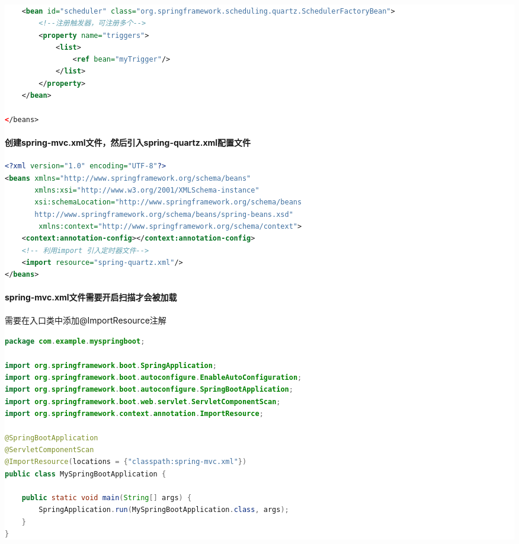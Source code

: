 ```xml
    <bean id="scheduler" class="org.springframework.scheduling.quartz.SchedulerFactoryBean">
        <!--注册触发器，可注册多个-->
        <property name="triggers">
            <list>
                <ref bean="myTrigger"/>
            </list>
        </property>
    </bean>

</beans>
```



<h4>创建spring-mvc.xml文件，然后引入spring-quartz.xml配置文件</h4>



```xml
<?xml version="1.0" encoding="UTF-8"?>
<beans xmlns="http://www.springframework.org/schema/beans"
       xmlns:xsi="http://www.w3.org/2001/XMLSchema-instance"
       xsi:schemaLocation="http://www.springframework.org/schema/beans
       http://www.springframework.org/schema/beans/spring-beans.xsd"
        xmlns:context="http://www.springframework.org/schema/context">
    <context:annotation-config></context:annotation-config>
    <!-- 利用import 引入定时器文件-->
    <import resource="spring-quartz.xml"/>
</beans>
```



<h4>spring-mvc.xml文件需要开启扫描才会被加载</h4>



需要在入口类中添加@ImportResource注解

```java
package com.example.myspringboot;

import org.springframework.boot.SpringApplication;
import org.springframework.boot.autoconfigure.EnableAutoConfiguration;
import org.springframework.boot.autoconfigure.SpringBootApplication;
import org.springframework.boot.web.servlet.ServletComponentScan;
import org.springframework.context.annotation.ImportResource;

@SpringBootApplication
@ServletComponentScan
@ImportResource(locations = {"classpath:spring-mvc.xml"})
public class MySpringBootApplication {

    public static void main(String[] args) {
        SpringApplication.run(MySpringBootApplication.class, args);
    }
}

```
